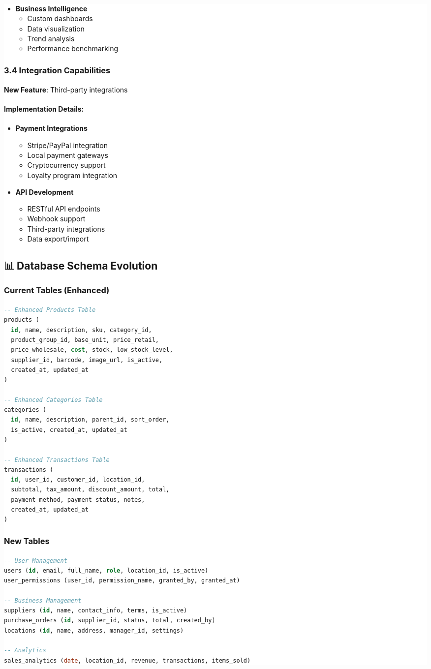 - **Business Intelligence**
  - Custom dashboards
  - Data visualization
  - Trend analysis
  - Performance benchmarking

### 3.4 Integration Capabilities
**New Feature**: Third-party integrations

#### Implementation Details:
- **Payment Integrations**
  - Stripe/PayPal integration
  - Local payment gateways
  - Cryptocurrency support
  - Loyalty program integration

- **API Development**
  - RESTful API endpoints
  - Webhook support
  - Third-party integrations
  - Data export/import

## 📊 Database Schema Evolution

### Current Tables (Enhanced)
```sql
-- Enhanced Products Table
products (
  id, name, description, sku, category_id,
  product_group_id, base_unit, price_retail,
  price_wholesale, cost, stock, low_stock_level,
  supplier_id, barcode, image_url, is_active,
  created_at, updated_at
)

-- Enhanced Categories Table  
categories (
  id, name, description, parent_id, sort_order,
  is_active, created_at, updated_at
)

-- Enhanced Transactions Table
transactions (
  id, user_id, customer_id, location_id,
  subtotal, tax_amount, discount_amount, total,
  payment_method, payment_status, notes,
  created_at, updated_at
)
```

### New Tables
```sql
-- User Management
users (id, email, full_name, role, location_id, is_active)
user_permissions (user_id, permission_name, granted_by, granted_at)

-- Business Management
suppliers (id, name, contact_info, terms, is_active)
purchase_orders (id, supplier_id, status, total, created_by)
locations (id, name, address, manager_id, settings)

-- Analytics
sales_analytics (date, location_id, revenue, transactions, items_sold)
```